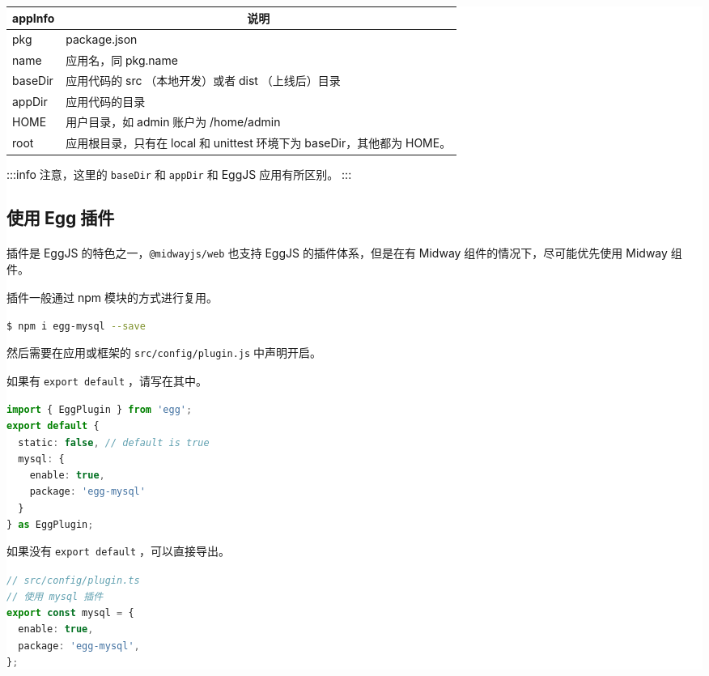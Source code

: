 | **appInfo** | **说明** |
| --- | --- |
| pkg | package.json |
| name | 应用名，同 pkg.name |
| baseDir | 应用代码的 src （本地开发）或者 dist （上线后）目录 |
| appDir | 应用代码的目录 |
| HOME | 用户目录，如 admin 账户为 /home/admin |
| root | 应用根目录，只有在 local 和 unittest 环境下为 baseDir，其他都为 HOME。 |



:::info
注意，这里的 `baseDir` 和 `appDir` 和 EggJS 应用有所区别。
:::




## 使用 Egg 插件

插件是 EggJS 的特色之一，`@midwayjs/web` 也支持 EggJS 的插件体系，但是在有 Midway 组件的情况下，尽可能优先使用 Midway 组件。


插件一般通过 npm 模块的方式进行复用。
```bash
$ npm i egg-mysql --save
```
然后需要在应用或框架的 `src/config/plugin.js` 中声明开启。


如果有 `export default` ，请写在其中。
```typescript
import { EggPlugin } from 'egg';
export default {
  static: false, // default is true
  mysql: {
    enable: true,
    package: 'egg-mysql'
  }
} as EggPlugin;

```
如果没有 `export default` ，可以直接导出。
```typescript
// src/config/plugin.ts
// 使用 mysql 插件
export const mysql = {
  enable: true,
  package: 'egg-mysql',
};
```

